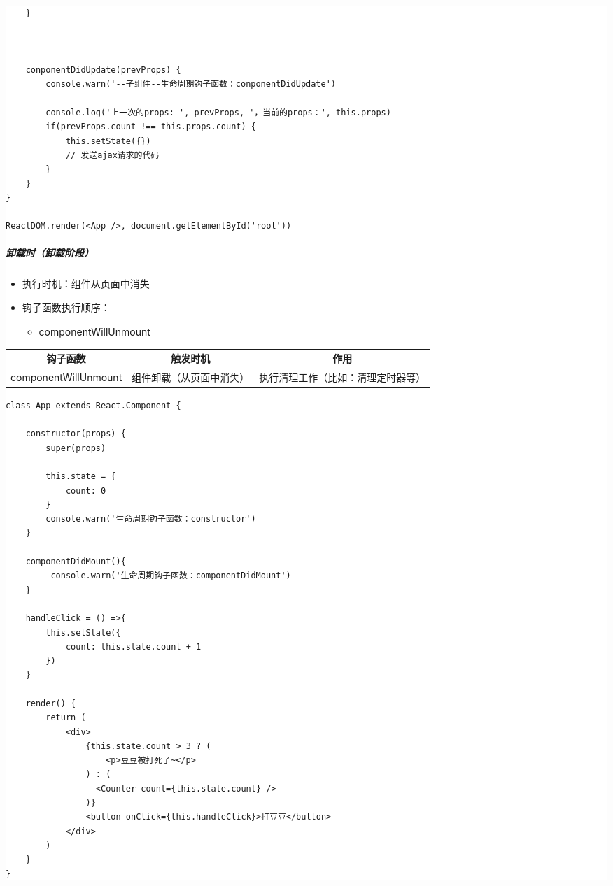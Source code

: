 ```react
    }
    

    
    conponentDidUpdate(prevProps) {
        console.warn('--子组件--生命周期钩子函数：conponentDidUpdate')
        
        console.log('上一次的props: ', prevProps, '，当前的props：', this.props)
        if(prevProps.count !== this.props.count) {
            this.setState({})
            // 发送ajax请求的代码
        }
    }
}

ReactDOM.render(<App />, document.getElementById('root'))
```

##### 卸载时（卸载阶段）

- 执行时机：组件从页面中消失

- 钩子函数执行顺序：
  - componentWillUnmount

| 钩子函数             | 触发时机                 | 作用                               |
| -------------------- | ------------------------ | ---------------------------------- |
| componentWillUnmount | 组件卸载（从页面中消失） | 执行清理工作（比如：清理定时器等） |

```react
class App extends React.Component {
    
    constructor(props) {
        super(props)
        
        this.state = {
            count: 0
        }
        console.warn('生命周期钩子函数：constructor')
    }
    
   	componentDidMount(){
         console.warn('生命周期钩子函数：componentDidMount')
    }
    
    handleClick = () =>{
        this.setState({
            count: this.state.count + 1
        })
    }
    
    render() {
        return (
            <div>
                {this.state.count > 3 ? (
                    <p>豆豆被打死了~</p>
                ) : (
                  <Counter count={this.state.count} />  
                )}
                <button onClick={this.handleClick}>打豆豆</button>
            </div>
        )
    }
}
```